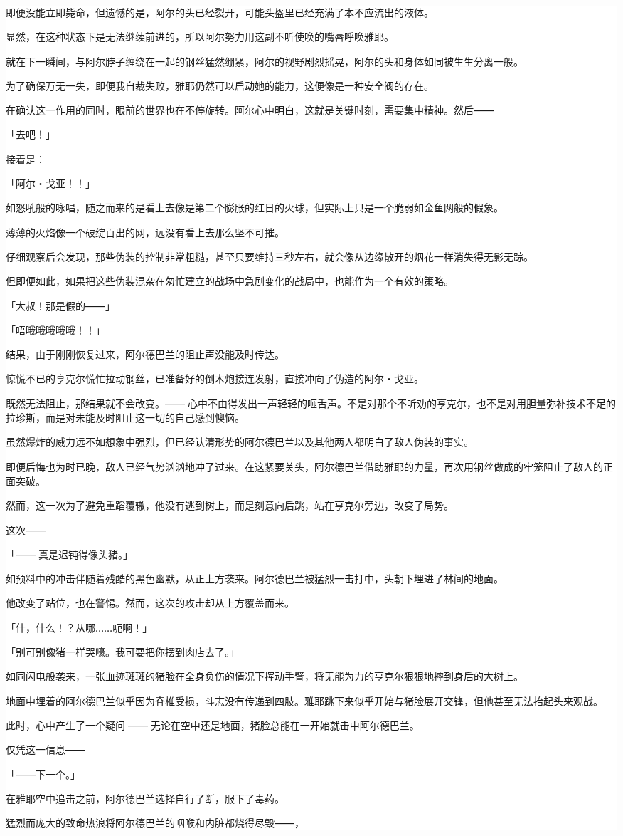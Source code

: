 即便没能立即毙命，但遗憾的是，阿尔的头已经裂开，可能头盔里已经充满了本不应流出的液体。

显然，在这种状态下是无法继续前进的，所以阿尔努力用这副不听使唤的嘴唇呼唤雅耶。

就在下一瞬间，与阿尔脖子缠绕在一起的钢丝猛然绷紧，阿尔的视野剧烈摇晃，阿尔的头和身体如同被生生分离一般。

为了确保万无一失，即便我自裁失败，雅耶仍然可以启动她的能力，这便像是一种安全阀的存在。

在确认这一作用的同时，眼前的世界也在不停旋转。阿尔心中明白，这就是关键时刻，需要集中精神。然后——

「去吧！」

接着是：

「阿尔・戈亚！！」

如怒吼般的咏唱，随之而来的是看上去像是第二个膨胀的红日的火球，但实际上只是一个脆弱如金鱼网般的假象。

薄薄的火焰像一个破绽百出的网，远没有看上去那么坚不可摧。

仔细观察后会发现，那些伪装的控制非常粗糙，甚至只要维持三秒左右，就会像从边缘散开的烟花一样消失得无影无踪。

但即便如此，如果把这些伪装混杂在匆忙建立的战场中急剧变化的战局中，也能作为一个有效的策略。

「大叔！那是假的——」

「唔哦哦哦哦哦！！」

结果，由于刚刚恢复过来，阿尔德巴兰的阻止声没能及时传达。

惊慌不已的亨克尔慌忙拉动钢丝，已准备好的倒木炮接连发射，直接冲向了伪造的阿尔・戈亚。

既然无法阻止，那结果就不会改变。—— 心中不由得发出一声轻轻的咂舌声。不是对那个不听劝的亨克尔，也不是对用胆量弥补技术不足的拉珍斯，而是对未能及时阻止这一切的自己感到懊恼。

虽然爆炸的威力远不如想象中强烈，但已经认清形势的阿尔德巴兰以及其他两人都明白了敌人伪装的事实。

即便后悔也为时已晚，敌人已经气势汹汹地冲了过来。在这紧要关头，阿尔德巴兰借助雅耶的力量，再次用钢丝做成的牢笼阻止了敌人的正面突破。

然而，这一次为了避免重蹈覆辙，他没有逃到树上，而是刻意向后跳，站在亨克尔旁边，改变了局势。

这次——

「—— 真是迟钝得像头猪。」

如预料中的冲击伴随着残酷的黑色幽默，从正上方袭来。阿尔德巴兰被猛烈一击打中，头朝下埋进了林间的地面。

他改变了站位，也在警惕。然而，这次的攻击却从上方覆盖而来。

「什，什么！？从哪……呃啊！」

「别可别像猪一样哭嚎。我可要把你摆到肉店去了。」

如同闪电般袭来，一张血迹斑斑的猪脸在全身负伤的情况下挥动手臂，将无能为力的亨克尔狠狠地摔到身后的大树上。

地面中埋着的阿尔德巴兰似乎因为脊椎受损，斗志没有传递到四肢。雅耶跳下来似乎开始与猪脸展开交锋，但他甚至无法抬起头来观战。

此时，心中产生了一个疑问 —— 无论在空中还是地面，猪脸总能在一开始就击中阿尔德巴兰。

仅凭这一信息——

「——下一个。」

在雅耶空中追击之前，阿尔德巴兰选择自行了断，服下了毒药。

猛烈而庞大的致命热浪将阿尔德巴兰的咽喉和内脏都烧得尽毁――，
